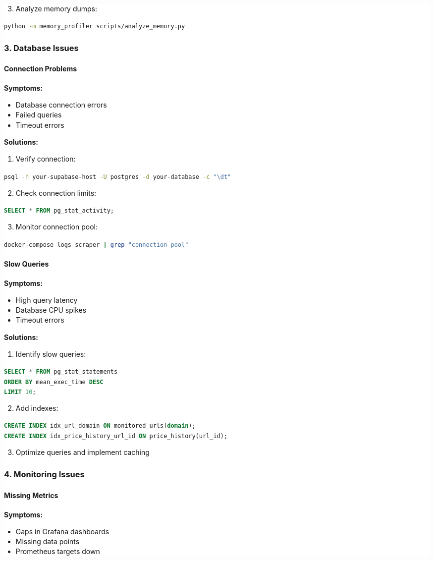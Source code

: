 3. Analyze memory dumps:
```bash
python -m memory_profiler scripts/analyze_memory.py
```

### 3. Database Issues

#### Connection Problems
**Symptoms:**
- Database connection errors
- Failed queries
- Timeout errors

**Solutions:**
1. Verify connection:
```bash
psql -h your-supabase-host -U postgres -d your-database -c "\dt"
```

2. Check connection limits:
```sql
SELECT * FROM pg_stat_activity;
```

3. Monitor connection pool:
```bash
docker-compose logs scraper | grep "connection pool"
```

#### Slow Queries
**Symptoms:**
- High query latency
- Database CPU spikes
- Timeout errors

**Solutions:**
1. Identify slow queries:
```sql
SELECT * FROM pg_stat_statements 
ORDER BY mean_exec_time DESC 
LIMIT 10;
```

2. Add indexes:
```sql
CREATE INDEX idx_url_domain ON monitored_urls(domain);
CREATE INDEX idx_price_history_url_id ON price_history(url_id);
```

3. Optimize queries and implement caching

### 4. Monitoring Issues

#### Missing Metrics
**Symptoms:**
- Gaps in Grafana dashboards
- Missing data points
- Prometheus targets down
